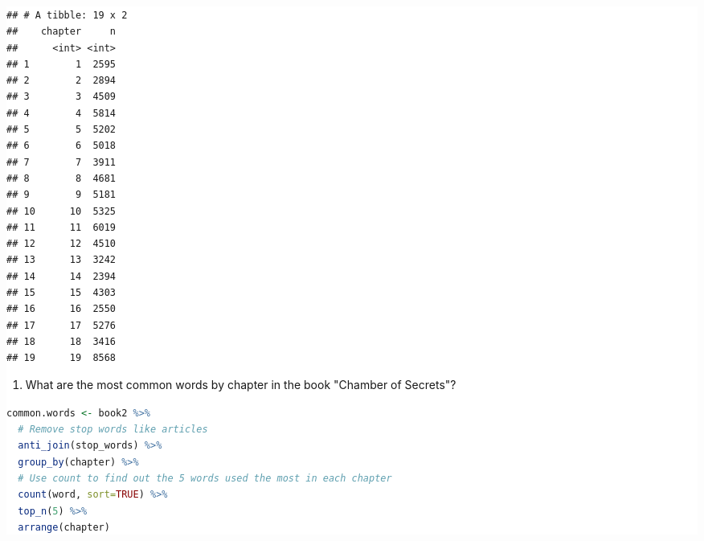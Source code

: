     ## # A tibble: 19 x 2
    ##    chapter     n
    ##      <int> <int>
    ## 1        1  2595
    ## 2        2  2894
    ## 3        3  4509
    ## 4        4  5814
    ## 5        5  5202
    ## 6        6  5018
    ## 7        7  3911
    ## 8        8  4681
    ## 9        9  5181
    ## 10      10  5325
    ## 11      11  6019
    ## 12      12  4510
    ## 13      13  3242
    ## 14      14  2394
    ## 15      15  4303
    ## 16      16  2550
    ## 17      17  5276
    ## 18      18  3416
    ## 19      19  8568

1.  What are the most common words by chapter in the book "Chamber of Secrets"?

``` r
common.words <- book2 %>% 
  # Remove stop words like articles
  anti_join(stop_words) %>%
  group_by(chapter) %>%
  # Use count to find out the 5 words used the most in each chapter
  count(word, sort=TRUE) %>%
  top_n(5) %>%
  arrange(chapter)
```
